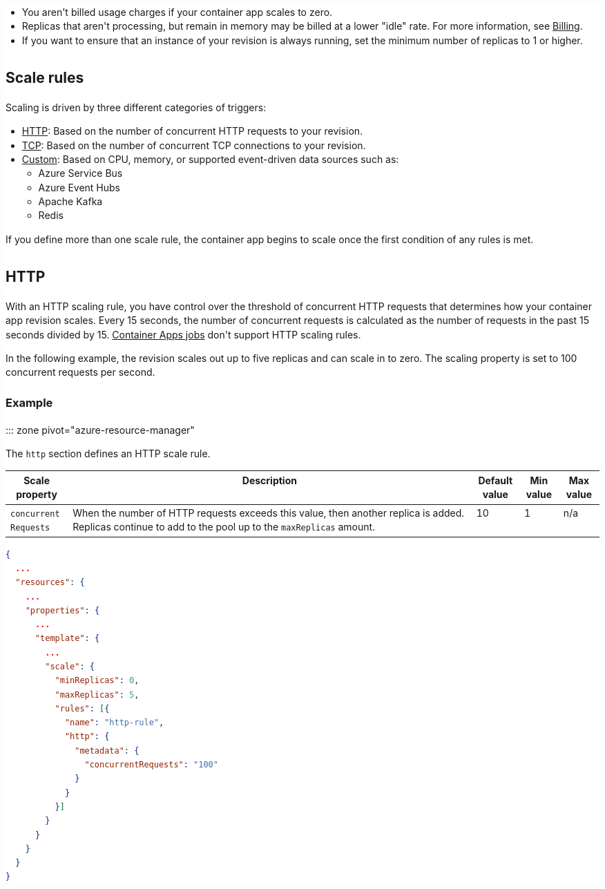 - You aren't billed usage charges if your container app scales to zero.
- Replicas that aren't processing, but remain in memory may be billed at a lower "idle" rate. For more information, see [Billing](./billing.md).
- If you want to ensure that an instance of your revision is always running, set the minimum  number of replicas to 1 or higher.

## Scale rules

Scaling is driven by three different categories of triggers:

- [HTTP](#http): Based on the number of concurrent HTTP requests to your revision.
- [TCP](#tcp): Based on the number of concurrent TCP connections to your revision.
- [Custom](#custom): Based on CPU, memory, or supported event-driven data sources such as:
    - Azure Service Bus
    - Azure Event Hubs
    - Apache Kafka
    - Redis

If you define more than one scale rule, the container app begins to scale once the first condition of any rules is met.

## HTTP

With an HTTP scaling rule, you have control over the threshold of concurrent HTTP requests that determines how your container app revision scales. Every 15 seconds, the number of concurrent requests is calculated as the number of requests in the past 15 seconds divided by 15. [Container Apps jobs](jobs.md) don't support HTTP scaling rules.

In the following example, the revision scales out up to five replicas and can scale in to zero. The scaling property is set to 100 concurrent requests per second.

### Example

::: zone pivot="azure-resource-manager"

The `http` section defines an HTTP scale rule.

| Scale property | Description | Default value | Min value | Max value |
|---|---|---|---|---|
| `concurrentRequests`| When the number of HTTP requests exceeds this value, then another replica is added. Replicas continue to add to the pool up to the `maxReplicas` amount. | 10 | 1 | n/a |

```json
{
  ...
  "resources": {
    ...
    "properties": {
      ...
      "template": {
        ...
        "scale": {
          "minReplicas": 0,
          "maxReplicas": 5,
          "rules": [{
            "name": "http-rule",
            "http": {
              "metadata": {
                "concurrentRequests": "100"
              }
            }
          }]
        }
      }
    }
  }
}
```
